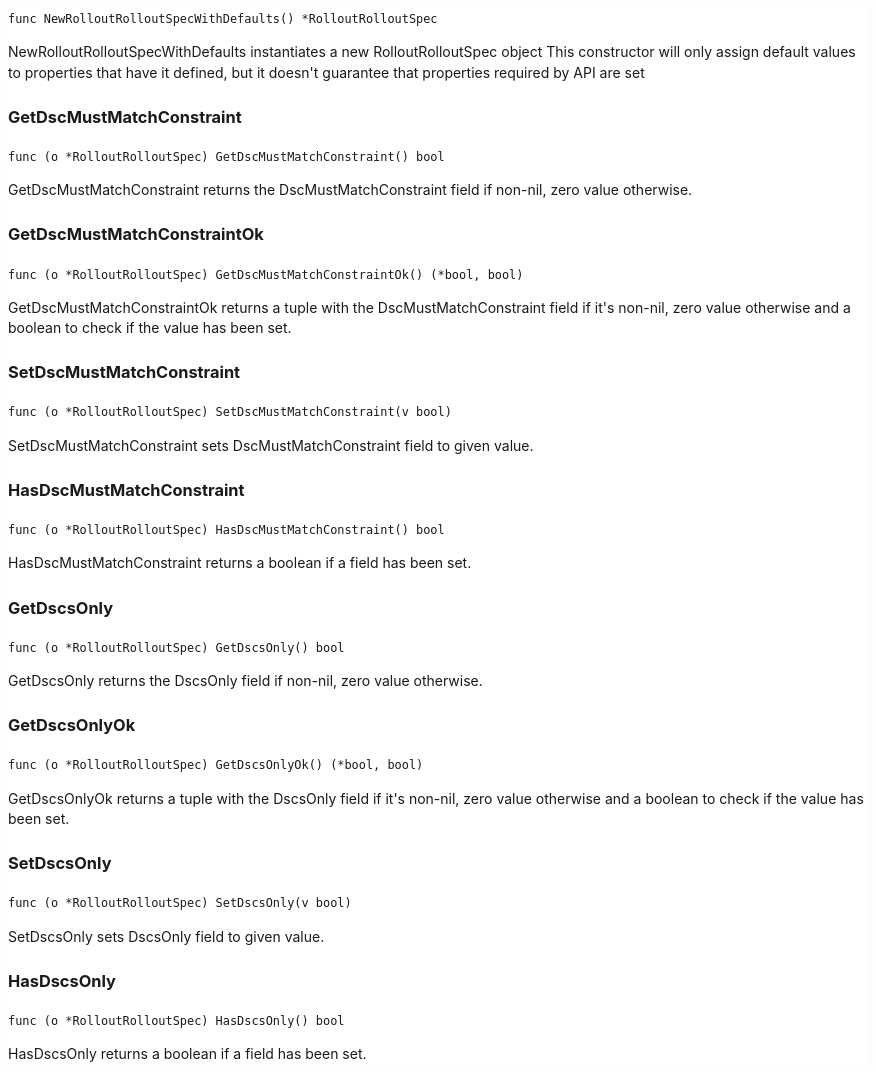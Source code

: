 `func NewRolloutRolloutSpecWithDefaults() *RolloutRolloutSpec`

NewRolloutRolloutSpecWithDefaults instantiates a new RolloutRolloutSpec object
This constructor will only assign default values to properties that have it defined,
but it doesn't guarantee that properties required by API are set

### GetDscMustMatchConstraint

`func (o *RolloutRolloutSpec) GetDscMustMatchConstraint() bool`

GetDscMustMatchConstraint returns the DscMustMatchConstraint field if non-nil, zero value otherwise.

### GetDscMustMatchConstraintOk

`func (o *RolloutRolloutSpec) GetDscMustMatchConstraintOk() (*bool, bool)`

GetDscMustMatchConstraintOk returns a tuple with the DscMustMatchConstraint field if it's non-nil, zero value otherwise
and a boolean to check if the value has been set.

### SetDscMustMatchConstraint

`func (o *RolloutRolloutSpec) SetDscMustMatchConstraint(v bool)`

SetDscMustMatchConstraint sets DscMustMatchConstraint field to given value.

### HasDscMustMatchConstraint

`func (o *RolloutRolloutSpec) HasDscMustMatchConstraint() bool`

HasDscMustMatchConstraint returns a boolean if a field has been set.

### GetDscsOnly

`func (o *RolloutRolloutSpec) GetDscsOnly() bool`

GetDscsOnly returns the DscsOnly field if non-nil, zero value otherwise.

### GetDscsOnlyOk

`func (o *RolloutRolloutSpec) GetDscsOnlyOk() (*bool, bool)`

GetDscsOnlyOk returns a tuple with the DscsOnly field if it's non-nil, zero value otherwise
and a boolean to check if the value has been set.

### SetDscsOnly

`func (o *RolloutRolloutSpec) SetDscsOnly(v bool)`

SetDscsOnly sets DscsOnly field to given value.

### HasDscsOnly

`func (o *RolloutRolloutSpec) HasDscsOnly() bool`

HasDscsOnly returns a boolean if a field has been set.
